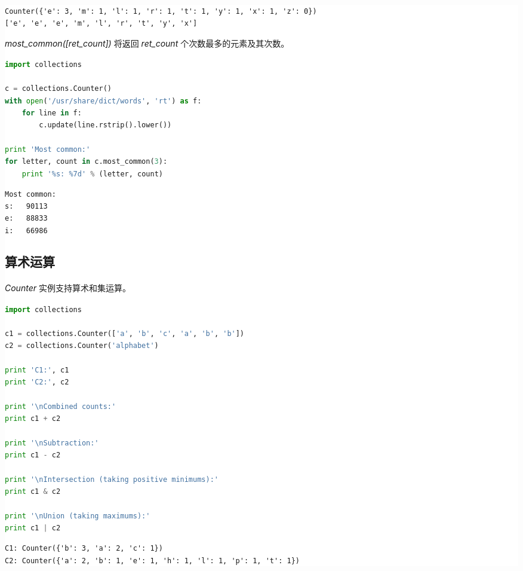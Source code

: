    Counter({'e': 3, 'm': 1, 'l': 1, 'r': 1, 't': 1, 'y': 1, 'x': 1, 'z': 0})
    ['e', 'e', 'e', 'm', 'l', 'r', 't', 'y', 'x']


*most_common([ret_count])* 将返回 *ret_count* 个次数最多的元素及其次数。


```python
import collections

c = collections.Counter()
with open('/usr/share/dict/words', 'rt') as f:
    for line in f:
        c.update(line.rstrip().lower())
        
print 'Most common:'
for letter, count in c.most_common(3):
    print '%s: %7d' % (letter, count)
```

    Most common:
    s:   90113
    e:   88833
    i:   66986


## 算术运算

*Counter* 实例支持算术和集运算。


```python
import collections

c1 = collections.Counter(['a', 'b', 'c', 'a', 'b', 'b'])
c2 = collections.Counter('alphabet')

print 'C1:', c1
print 'C2:', c2

print '\nCombined counts:'
print c1 + c2

print '\nSubtraction:'
print c1 - c2

print '\nIntersection (taking positive minimums):'
print c1 & c2

print '\nUnion (taking maximums):'
print c1 | c2
```

    C1: Counter({'b': 3, 'a': 2, 'c': 1})
    C2: Counter({'a': 2, 'b': 1, 'e': 1, 'h': 1, 'l': 1, 'p': 1, 't': 1})
    